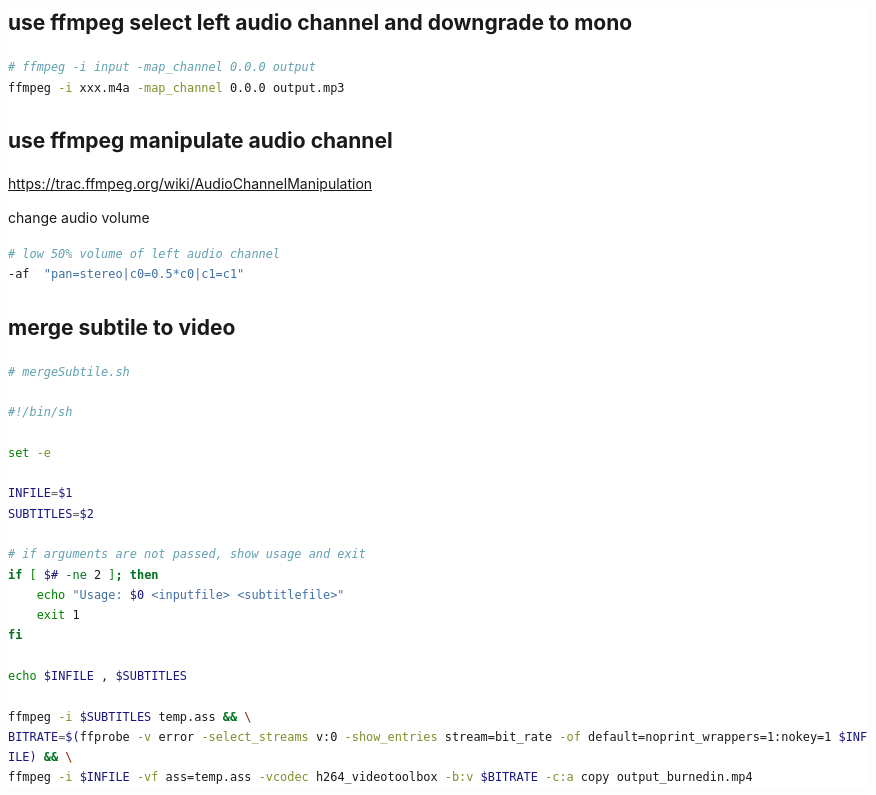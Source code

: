 <h2 id="160eb38b6a6c8f90bf98171aa12bb8d8"></h2>

## use ffmpeg select left audio channel and downgrade to mono

```bash
# ffmpeg -i input -map_channel 0.0.0 output
ffmpeg -i xxx.m4a -map_channel 0.0.0 output.mp3
```

<h2 id="a2ccb84c0c3f7f1113c305a7f2499969"></h2>

## use ffmpeg manipulate audio channel

https://trac.ffmpeg.org/wiki/AudioChannelManipulation

change audio volume

```bash
# low 50% volume of left audio channel
-af  "pan=stereo|c0=0.5*c0|c1=c1"
```


<h2 id="89227893b957e1a49fb887ab2e9c7441"></h2>

## merge subtile to video

```bash
# mergeSubtile.sh

#!/bin/sh

set -e

INFILE=$1
SUBTITLES=$2

# if arguments are not passed, show usage and exit
if [ $# -ne 2 ]; then
    echo "Usage: $0 <inputfile> <subtitlefile>"
    exit 1
fi

echo $INFILE , $SUBTITLES

ffmpeg -i $SUBTITLES temp.ass && \
BITRATE=$(ffprobe -v error -select_streams v:0 -show_entries stream=bit_rate -of default=noprint_wrappers=1:nokey=1 $INFILE) && \
ffmpeg -i $INFILE -vf ass=temp.ass -vcodec h264_videotoolbox -b:v $BITRATE -c:a copy output_burnedin.mp4
```

 
<h2 id="4eda4ef40a71cb2632162cc03ece5480"></h2>
